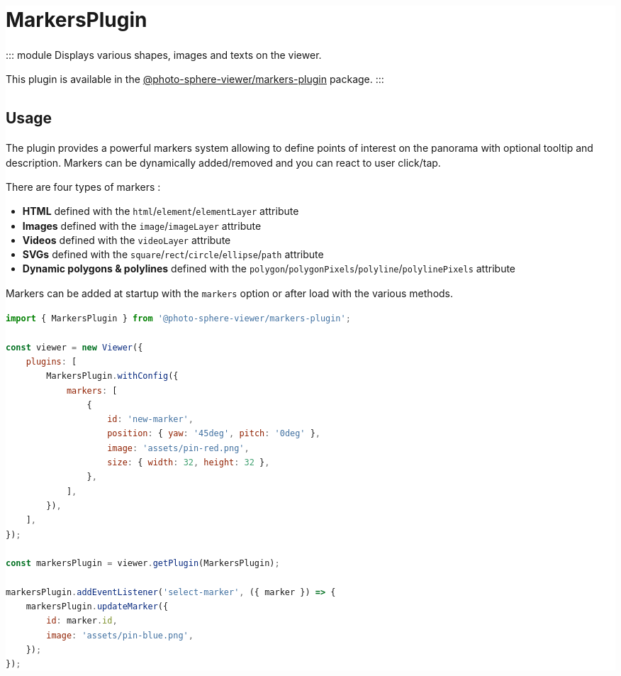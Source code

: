 # MarkersPlugin <Badge text="Styles"/>

<Badges module="markers-plugin"/>

::: module
<ApiButton page="modules/MarkersPlugin.html"/>
Displays various shapes, images and texts on the viewer.

This plugin is available in the [@photo-sphere-viewer/markers-plugin](https://www.npmjs.com/package/@photo-sphere-viewer/markers-plugin) package.
:::

## Usage

The plugin provides a powerful markers system allowing to define points of interest on the panorama with optional tooltip and description. Markers can be dynamically added/removed and you can react to user click/tap.

There are four types of markers :

-   **HTML** defined with the `html`/`element`/`elementLayer` attribute
-   **Images** defined with the `image`/`imageLayer` attribute
-   **Videos** defined with the `videoLayer` attribute
-   **SVGs** defined with the `square`/`rect`/`circle`/`ellipse`/`path` attribute
-   **Dynamic polygons & polylines** defined with the `polygon`/`polygonPixels`/`polyline`/`polylinePixels` attribute

Markers can be added at startup with the `markers` option or after load with the various methods.

```js
import { MarkersPlugin } from '@photo-sphere-viewer/markers-plugin';

const viewer = new Viewer({
    plugins: [
        MarkersPlugin.withConfig({
            markers: [
                {
                    id: 'new-marker',
                    position: { yaw: '45deg', pitch: '0deg' },
                    image: 'assets/pin-red.png',
                    size: { width: 32, height: 32 },
                },
            ],
        }),
    ],
});

const markersPlugin = viewer.getPlugin(MarkersPlugin);

markersPlugin.addEventListener('select-marker', ({ marker }) => {
    markersPlugin.updateMarker({
        id: marker.id,
        image: 'assets/pin-blue.png',
    });
});
```
